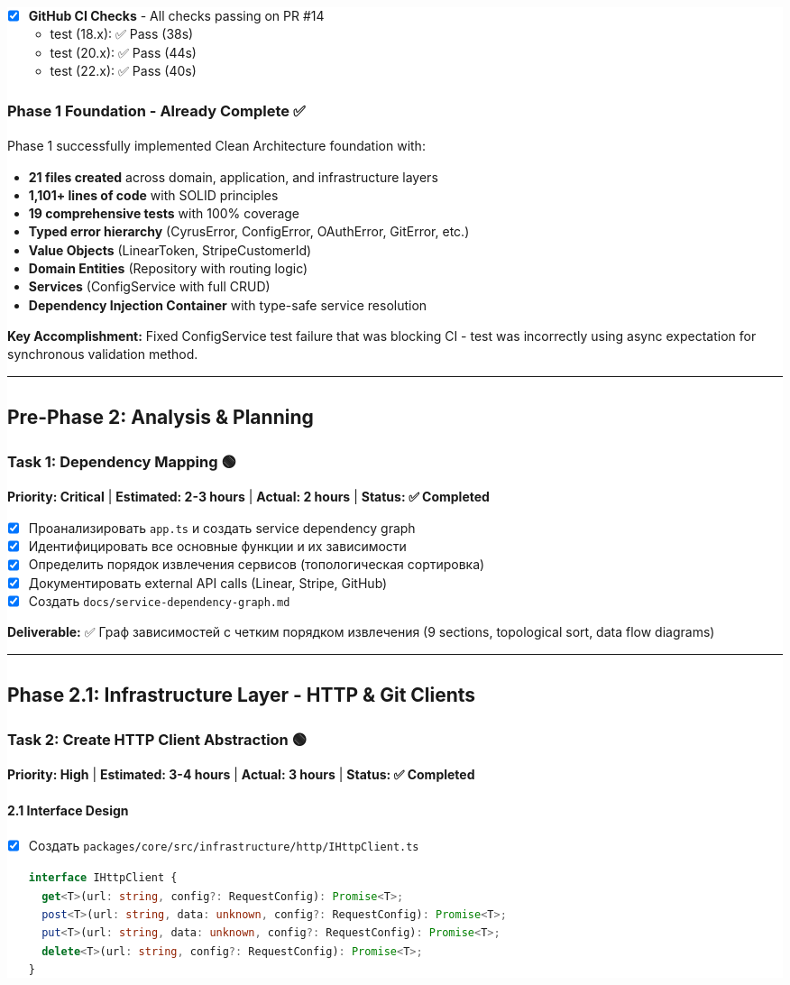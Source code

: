 - [x] **GitHub CI Checks** - All checks passing on PR #14
  - test (18.x): ✅ Pass (38s)
  - test (20.x): ✅ Pass (44s)
  - test (22.x): ✅ Pass (40s)

### Phase 1 Foundation - Already Complete ✅

Phase 1 successfully implemented Clean Architecture foundation with:
- **21 files created** across domain, application, and infrastructure layers
- **1,101+ lines of code** with SOLID principles
- **19 comprehensive tests** with 100% coverage
- **Typed error hierarchy** (CyrusError, ConfigError, OAuthError, GitError, etc.)
- **Value Objects** (LinearToken, StripeCustomerId)
- **Domain Entities** (Repository with routing logic)
- **Services** (ConfigService with full CRUD)
- **Dependency Injection Container** with type-safe service resolution

**Key Accomplishment:** Fixed ConfigService test failure that was blocking CI - test was incorrectly using async expectation for synchronous validation method.

---

## Pre-Phase 2: Analysis & Planning

### Task 1: Dependency Mapping 🟢
**Priority: Critical** | **Estimated: 2-3 hours** | **Actual: 2 hours** | **Status: ✅ Completed**

- [x] Проанализировать `app.ts` и создать service dependency graph
- [x] Идентифицировать все основные функции и их зависимости
- [x] Определить порядок извлечения сервисов (топологическая сортировка)
- [x] Документировать external API calls (Linear, Stripe, GitHub)
- [x] Создать `docs/service-dependency-graph.md`

**Deliverable:** ✅ Граф зависимостей с четким порядком извлечения (9 sections, topological sort, data flow diagrams)

---

## Phase 2.1: Infrastructure Layer - HTTP & Git Clients

### Task 2: Create HTTP Client Abstraction 🟢
**Priority: High** | **Estimated: 3-4 hours** | **Actual: 3 hours** | **Status: ✅ Completed**

#### 2.1 Interface Design
- [x] Создать `packages/core/src/infrastructure/http/IHttpClient.ts`
  ```typescript
  interface IHttpClient {
    get<T>(url: string, config?: RequestConfig): Promise<T>;
    post<T>(url: string, data: unknown, config?: RequestConfig): Promise<T>;
    put<T>(url: string, data: unknown, config?: RequestConfig): Promise<T>;
    delete<T>(url: string, config?: RequestConfig): Promise<T>;
  }
  ```
